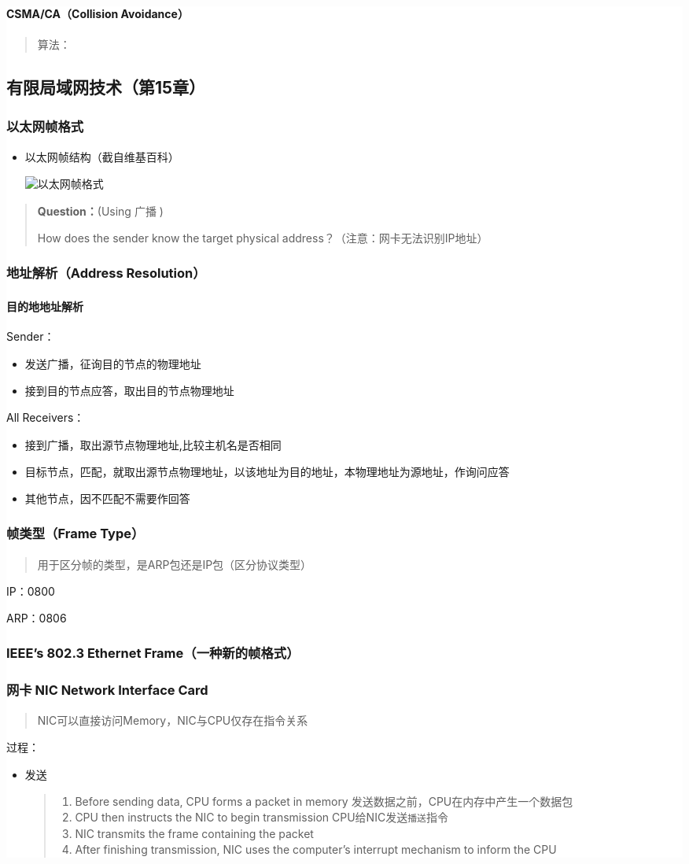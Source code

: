 #### CSMA/CA（Collision Avoidance）

> 算法：
>
>

## 有限局域网技术（第15章）

### 以太网帧格式

- 以太网帧结构（截自维基百科）

  ![以太网帧格式](/img/image-20181017150353887.png)

> **Question：**(Using 广播 )
>
> How does the sender know the target physical address？（注意：网卡无法识别IP地址）

### 地址解析（Address Resolution）

#### 目的地地址解析

Sender：

- 发送广播，征询目的节点的物理地址

- 接到目的节点应答，取出目的节点物理地址

All Receivers：

- 接到广播，取出源节点物理地址,比较主机名是否相同

- 目标节点，匹配，就取出源节点物理地址，以该地址为目的地址，本物理地址为源地址，作询问应答

- 其他节点，因不匹配不需要作回答

### 帧类型（Frame Type）

> 用于区分帧的类型，是ARP包还是IP包（区分协议类型）

IP：0800

ARP：0806

### IEEE’s 802.3 Ethernet Frame（一种新的帧格式）

### 网卡 NIC Network Interface Card

> NIC可以直接访问Memory，NIC与CPU仅存在指令关系

过程：

- 发送

  > 1. Before sending data,  CPU forms a packet in memory 发送数据之前，CPU在内存中产生一个数据包
  > 2. CPU then instructs the NIC to begin transmission CPU给NIC发送`播送`指令
  > 3. NIC transmits the frame containing the packet
  > 4. After finishing transmission, NIC uses the computer’s interrupt mechanism to inform the CPU

